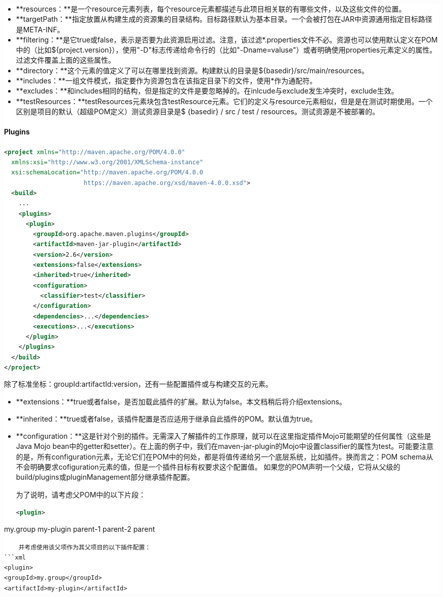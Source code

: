- **resources：**是一个resource元素列表，每个resource元素都描述与此项目相关联的有哪些文件，以及这些文件的位置。
- **targetPath：**指定放置从构建生成的资源集的目录结构。目标路径默认为基本目录。一个会被打包在JAR中资源通用指定目标路径是META-INF。
- **filtering：**是它true或false，表示是否要为此资源启用过滤。注意，该过滤\*.properties文件不必。资源也可以使用默认定义在POM中的（比如${project.version}），使用"-D"标志传递给命令行的（比如"-Dname=valuse"）或者明确使用properties元素定义的属性。过滤文件覆盖上面的这些属性。
- **directory：**这个元素的值定义了可以在哪里找到资源。构建默认的目录是${basedir}/src/main/resources。
- **includes：**一组文件模式，指定要作为资源包含在该指定目录下的文件，使用\*作为通配符。
- **excludes：**和includes相同的结构，但是指定的文件是要忽略掉的。在inlcude与exclude发生冲突时，exclude生效。
- **testResources：**testResources元素块包含testResource元素。它们的定义与resource元素相似，但是是在测试时期使用。一个区别是项目的默认（超级POM定义）测试资源目录是$ {basedir} / src / test / resources。测试资源是不被部署的。

#### Plugins
```xml
<project xmlns="http://maven.apache.org/POM/4.0.0"
  xmlns:xsi="http://www.w3.org/2001/XMLSchema-instance"
  xsi:schemaLocation="http://maven.apache.org/POM/4.0.0
                      https://maven.apache.org/xsd/maven-4.0.0.xsd">
  <build>
    ...
    <plugins>
      <plugin>
        <groupId>org.apache.maven.plugins</groupId>
        <artifactId>maven-jar-plugin</artifactId>
        <version>2.6</version>
        <extensions>false</extensions>
        <inherited>true</inherited>
        <configuration>
          <classifier>test</classifier>
        </configuration>
        <dependencies>...</dependencies>
        <executions>...</executions>
      </plugin>
    </plugins>
  </build>
</project>
```
除了标准坐标：groupId:artifactId:version，还有一些配置插件或与构建交互的元素。

- **extensions：**true或者false，是否加载此插件的扩展。默认为false。本文档稍后将介绍extensions。
- **inherited：**true或者false，该插件配置是否应适用于继承自此插件的POM。默认值为true。
- **configuration：**这是针对个别的插件。无需深入了解插件的工作原理，就可以在这里指定插件Mojo可能期望的任何属性（这些是Java Mojo bean中的getter和setter）。在上面的例子中，我们在maven-jar-plugin的Mojo中设置classifier的属性为test。可能要注意的是，所有configuration元素，无论它们在POM中的何处，都是将值传递给另一个底层系统，比如插件。换而言之：POM schema从不会明确要求cofiguration元素的值，但是一个插件目标有权要求这个配置值。
	如果您的POM声明一个父级，它将从父级的build/plugins或pluginManagement部分继承插件配置。
    
    为了说明，请考虑父POM中的以下片段：
    ```xml
    <plugin>
<groupId>my.group</groupId>
<artifactId>my-plugin</artifactId>
<configuration>
  <items>
    <item>parent-1</item>
    <item>parent-2</item>
  </items>
  <properties>
    <parentKey>parent</parentKey>
  </properties>
</configuration>
</plugin>
```
	并考虑使用该父项作为其父项目的以下插件配置：
```xml
<plugin>
<groupId>my.group</groupId>
<artifactId>my-plugin</artifactId>
```